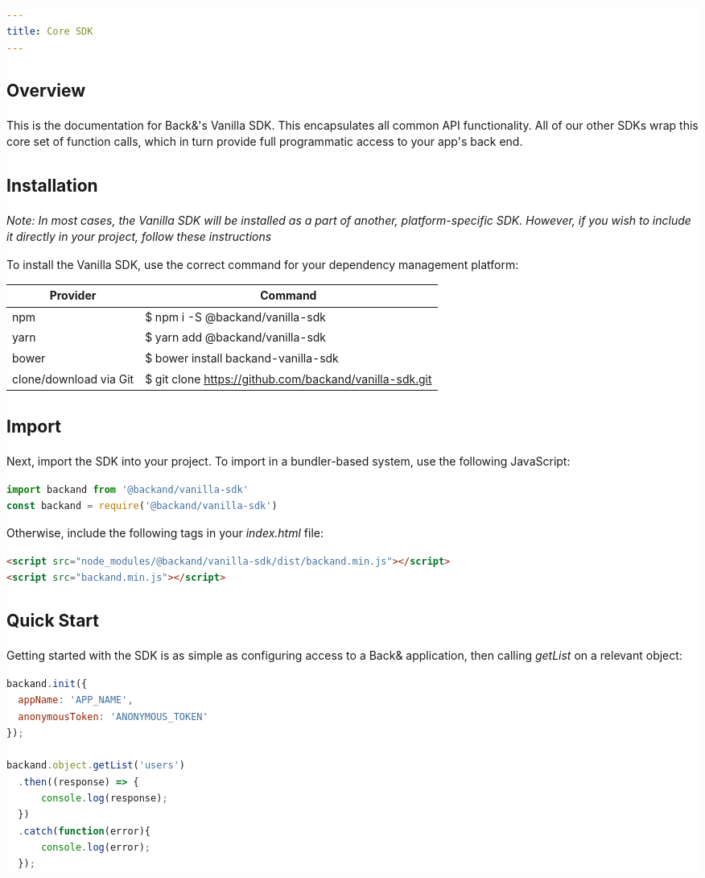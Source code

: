 ```yaml
---
title: Core SDK
---
```

## Overview

This is the documentation for Back&'s Vanilla SDK. This encapsulates all common API functionality. All of our other SDKs wrap this core set of function calls, which in turn provide full programmatic access to your app's back end.

## Installation

*Note: In most cases, the Vanilla SDK will be installed as a part of another, platform-specific SDK. However, if you wish to include it directly in your project, follow these instructions*

To install the Vanilla SDK, use the correct command for your dependency management platform:

| Provider | Command |
| -------- | ------- |
| npm | $ npm i -S @backand/vanilla-sdk |
| yarn | $ yarn add @backand/vanilla-sdk |
| bower | $ bower install backand-vanilla-sdk |
| clone/download via Git | $ git clone https://github.com/backand/vanilla-sdk.git |

## Import

Next, import the SDK into your project. To import in a bundler-based system, use the following JavaScript:

```javascript
import backand from '@backand/vanilla-sdk'
const backand = require('@backand/vanilla-sdk')
```
Otherwise, include the following tags in your *index.html* file:

``` html
<script src="node_modules/@backand/vanilla-sdk/dist/backand.min.js"></script>
<script src="backand.min.js"></script>
```

## Quick Start

Getting started with the SDK is as simple as configuring access to a Back& application, then calling *getList* on a relevant object:

```javascript
backand.init({
  appName: 'APP_NAME',
  anonymousToken: 'ANONYMOUS_TOKEN'
});

backand.object.getList('users')
  .then((response) => {
      console.log(response);
  })
  .catch(function(error){
      console.log(error);
  });
```
